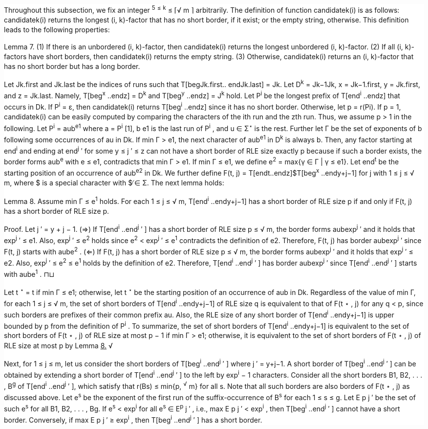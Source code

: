 Throughout this subsection, we fix an integer <sup>5</sup> <sup>≤</sup> <sup>k</sup> ≤ ⌈√ m ⌉ arbitrarily. The definition of function candidatek(i) is as follows: candidatek(i) returns the longest (i, k)-factor that has no short border, if it exist; or the empty string, otherwise. This definition leads to the following properties:

<span id="page-7-1"></span>Lemma 7. (1) If there is an unbordered (i, k)-factor, then candidatek(i) returns the longest unbordered (i, k)-factor. (2) If all (i, k)-factors have short borders, then candidatek(i) returns the empty string. (3) Otherwise, candidatek(i) returns an (i, k)-factor that has no short border but has a long border.

<span id="page-7-2"></span>Let Jk.first and Jk.last be the indices of runs such that T[begJk.first.. endJk.last] = Jk. Let D<sup>k</sup> = Jk−1Jk, x = Jk−1.first, y = Jk.first, and z = Jk.last. Namely, T[beg<sup>x</sup> ..endz] = D<sup>k</sup> and T[beg<sup>y</sup> ..endz] = J<sup>k</sup> hold. Let P<sup>i</sup> be the longest prefix of T[end<sup>i</sup> ..endz] that occurs in Dk. If P<sup>i</sup> = ε, then candidatek(i) returns T[beg<sup>i</sup> ..endz] since it has no short border. Otherwise, let p = r(Pi). If p = 1, candidatek(i) can be easily computed by comparing the characters of the ith run and the zth run. Thus, we assume p > 1 in the following. Let P<sup>i</sup> = aub<sup>e</sup><sup>1</sup> where a = P<sup>i</sup> [1], b e1 is the last run of P<sup>i</sup> , and u ∈ Σ<sup>⋆</sup> is the rest. Further let Γ be the set of exponents of b following some occurrences of au in Dk. If min Γ > e1, the next character of aub<sup>e</sup><sup>1</sup> in D<sup>k</sup> is always b. Then, any factor starting at end<sup>i</sup> and ending at end<sup>j</sup> ′ for some y ≤ j ′ ≤ z can not have a short border of RLE size exactly p because if such a border exists, the border forms aub<sup>e</sup> with e ≤ e1, contradicts that min Γ > e1. If min Γ ≤ e1, we define e<sup>2</sup> = max{γ ∈ Γ | γ ≤ e1}. Let end<sup>t</sup> be the starting position of an occurrence of aub<sup>e</sup><sup>2</sup> in Dk. We further define F(t, j) = T[endt..endz]\$T[beg<sup>x</sup> ..endy+j−1] for j with 1 ≤ j ≤ √ m, where \$ is a special character with \$ ̸∈ Σ. The next lemma holds:

Lemma 8. Assume min Γ ≤ e<sup>1</sup> holds. For each 1 ≤ j ≤ √ m, T[end<sup>i</sup> ..endy+j−1] has a short border of RLE size p if and only if F(t, j) has a short border of RLE size p.

Proof. Let j ′ = y + j − 1. (⇒) If T[end<sup>i</sup> ..end<sup>j</sup> ′ ] has a short border of RLE size p ≤ √ m, the border forms aubexp<sup>j</sup> ′ and it holds that exp<sup>j</sup> ′ ≤ e1. Also, exp<sup>j</sup> ′ ≤ e<sup>2</sup> holds since e<sup>2</sup> < exp<sup>j</sup> ′ ≤ e<sup>1</sup> contradicts the definition of e2. Therefore, F(t, j) has border aubexp<sup>j</sup> ′ since F(t, j) starts with aube<sup>2</sup> . (⇐) If F(t, j) has a short border of RLE size p ≤ √ m, the border forms aubexp<sup>j</sup> ′ and it holds that exp<sup>j</sup> ′ ≤ e2. Also, exp<sup>j</sup> ′ ≤ e<sup>2</sup> ≤ e<sup>1</sup> holds by the definition of e2. Therefore, T[end<sup>i</sup> ..end<sup>j</sup> ′ ] has border aubexp<sup>j</sup> ′ since T[end<sup>i</sup> ..end<sup>j</sup> ′ ] starts with aube<sup>1</sup> . ⊓⊔

Let t <sup>⋆</sup> = t if min Γ ≤ e1; otherwise, let t <sup>⋆</sup> be the starting position of an occurrence of aub in Dk. Regardless of the value of min Γ, for each 1 ≤ j ≤ √ m, the set of short borders of T[end<sup>i</sup> ..endy+j−1] of RLE size q is equivalent to that of F(t ⋆ , j) for any q < p, since such borders are prefixes of their common prefix au. Also, the RLE size of any short border of T[end<sup>i</sup> ..endy+j−1] is upper bounded by p from the definition of P<sup>i</sup> . To summarize, the set of short borders of T[end<sup>i</sup> ..endy+j−1] is equivalent to the set of short borders of F(t ⋆ , j) of RLE size at most p − 1 if min Γ > e1; otherwise, it is equivalent to the set of short borders of F(t ⋆ , j) of RLE size at most p by Lemma [8.](#page-7-2) √

Next, for 1 ≤ j ≤ m, let us consider the short borders of T[beg<sup>i</sup> ..end<sup>j</sup> ′ ] where j ′ = y+j−1. A short border of T[beg<sup>i</sup> ..end<sup>j</sup> ′ ] can be obtained by extending a short border of T[end<sup>i</sup> ..end<sup>j</sup> ′ ] to the left by exp<sup>i</sup> − 1 characters. Consider all the short borders B1, B2, . . . , B<sup>g</sup> of T[end<sup>i</sup> ..end<sup>j</sup> ′ ], which satisfy that r(Bs) ≤ min{p, <sup>√</sup> m} for all s. Note that all such borders are also borders of F(t ⋆ , j) as discussed above. Let e<sup>s</sup> be the exponent of the first run of the suffix-occurrence of B<sup>s</sup> for each 1 ≤ s ≤ g. Let E p j ′ be the set of such e<sup>s</sup> for all B1, B2, . . . , Bg. If e<sup>s</sup> < exp<sup>i</sup> for all e<sup>s</sup> ∈ E<sup>p</sup> j ′ , i.e., max E p j ′ < exp<sup>i</sup> , then T[beg<sup>i</sup> ..end<sup>j</sup> ′ ] cannot have a short border. Conversely, if max E p j ′ ≥ exp<sup>i</sup> , then T[beg<sup>i</sup> ..end<sup>j</sup> ′ ] has a short border.
